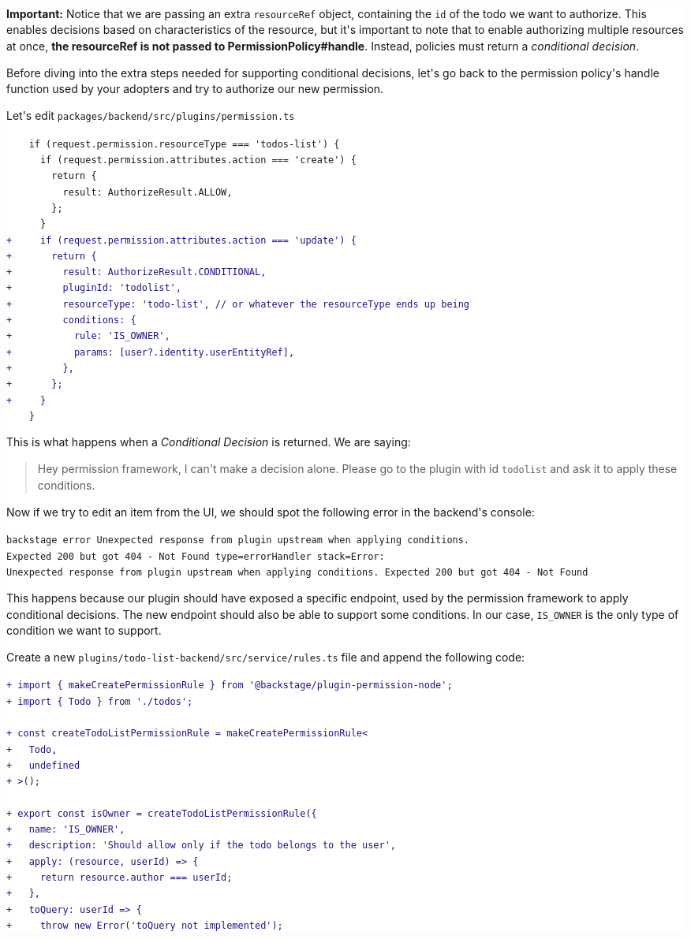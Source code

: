 **Important:** Notice that we are passing an extra `resourceRef` object, containing the `id` of the todo we want to authorize. This enables decisions based on characteristics of the resource, but it's important to note that to enable authorizing multiple resources at once, **the resourceRef is not passed to PermissionPolicy#handle**. Instead, policies must return a _conditional decision_.

Before diving into the extra steps needed for supporting conditional decisions, let's go back to the permission policy's handle function used by your adopters and try to authorize our new permission.

Let's edit `packages/backend/src/plugins/permission.ts`

```diff
    if (request.permission.resourceType === 'todos-list') {
      if (request.permission.attributes.action === 'create') {
        return {
          result: AuthorizeResult.ALLOW,
        };
      }
+     if (request.permission.attributes.action === 'update') {
+       return {
+         result: AuthorizeResult.CONDITIONAL,
+         pluginId: 'todolist',
+         resourceType: 'todo-list', // or whatever the resourceType ends up being
+         conditions: {
+           rule: 'IS_OWNER',
+           params: [user?.identity.userEntityRef],
+         },
+       };
+     }
    }
```

This is what happens when a _Conditional Decision_ is returned. We are saying:

> Hey permission framework, I can't make a decision alone. Please go to the plugin with id `todolist` and ask it to apply these conditions.

Now if we try to edit an item from the UI, we should spot the following error in the backend's console:

```
backstage error Unexpected response from plugin upstream when applying conditions.
Expected 200 but got 404 - Not Found type=errorHandler stack=Error:
Unexpected response from plugin upstream when applying conditions. Expected 200 but got 404 - Not Found
```

This happens because our plugin should have exposed a specific endpoint, used by the permission framework to apply conditional decisions. The new endpoint should also be able to support some conditions. In our case, `IS_OWNER` is the only type of condition we want to support.

Create a new `plugins/todo-list-backend/src/service/rules.ts` file and append the following code:

```diff
+ import { makeCreatePermissionRule } from '@backstage/plugin-permission-node';
+ import { Todo } from './todos';

+ const createTodoListPermissionRule = makeCreatePermissionRule<
+   Todo,
+   undefined
+ >();

+ export const isOwner = createTodoListPermissionRule({
+   name: 'IS_OWNER',
+   description: 'Should allow only if the todo belongs to the user',
+   apply: (resource, userId) => {
+     return resource.author === userId;
+   },
+   toQuery: userId => {
+     throw new Error('toQuery not implemented');
```